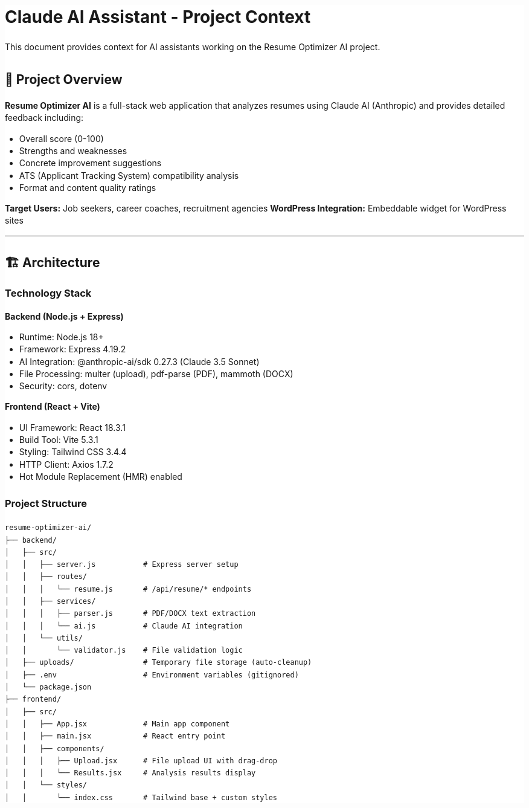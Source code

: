 # Claude AI Assistant - Project Context

This document provides context for AI assistants working on the Resume Optimizer AI project.

## 📌 Project Overview

**Resume Optimizer AI** is a full-stack web application that analyzes resumes using Claude AI (Anthropic) and provides detailed feedback including:
- Overall score (0-100)
- Strengths and weaknesses
- Concrete improvement suggestions
- ATS (Applicant Tracking System) compatibility analysis
- Format and content quality ratings

**Target Users:** Job seekers, career coaches, recruitment agencies
**WordPress Integration:** Embeddable widget for WordPress sites

---

## 🏗️ Architecture

### Technology Stack

**Backend (Node.js + Express)**
- Runtime: Node.js 18+
- Framework: Express 4.19.2
- AI Integration: @anthropic-ai/sdk 0.27.3 (Claude 3.5 Sonnet)
- File Processing: multer (upload), pdf-parse (PDF), mammoth (DOCX)
- Security: cors, dotenv

**Frontend (React + Vite)**
- UI Framework: React 18.3.1
- Build Tool: Vite 5.3.1
- Styling: Tailwind CSS 3.4.4
- HTTP Client: Axios 1.7.2
- Hot Module Replacement (HMR) enabled

### Project Structure

```
resume-optimizer-ai/
├── backend/
│   ├── src/
│   │   ├── server.js           # Express server setup
│   │   ├── routes/
│   │   │   └── resume.js       # /api/resume/* endpoints
│   │   ├── services/
│   │   │   ├── parser.js       # PDF/DOCX text extraction
│   │   │   └── ai.js           # Claude AI integration
│   │   └── utils/
│   │       └── validator.js    # File validation logic
│   ├── uploads/                # Temporary file storage (auto-cleanup)
│   ├── .env                    # Environment variables (gitignored)
│   └── package.json
├── frontend/
│   ├── src/
│   │   ├── App.jsx             # Main app component
│   │   ├── main.jsx            # React entry point
│   │   ├── components/
│   │   │   ├── Upload.jsx      # File upload UI with drag-drop
│   │   │   └── Results.jsx     # Analysis results display
│   │   └── styles/
│   │       └── index.css       # Tailwind base + custom styles
```